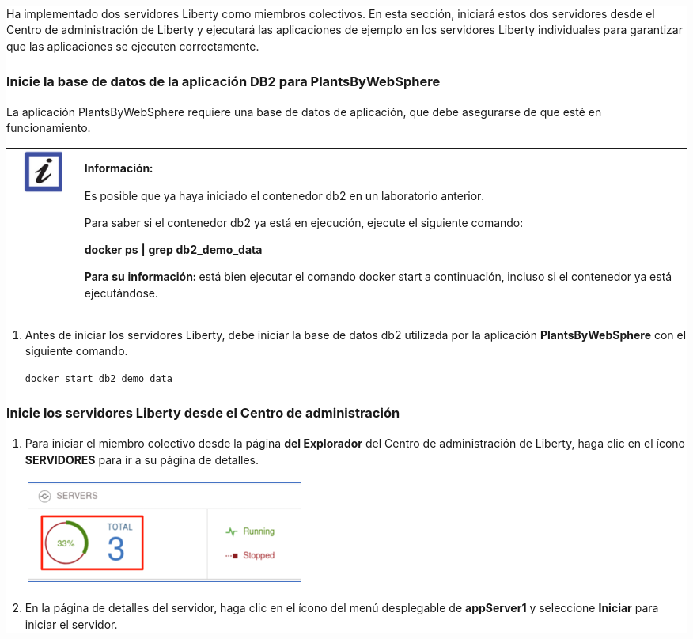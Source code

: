 Ha implementado dos servidores Liberty como miembros colectivos. En esta sección, iniciará estos dos servidores desde el Centro de administración de Liberty y ejecutará las aplicaciones de ejemplo en los servidores Liberty individuales para garantizar que las aplicaciones se ejecuten correctamente.

### **Inicie la base de datos de la aplicación DB2 para PlantsByWebSphere**

La aplicación PlantsByWebSphere requiere una base de datos de aplicación, que debe asegurarse de que esté en funcionamiento.

<table>
<tbody>
<tr class="odd">
<td><img src="./images/media/image50.png" style="width:0.902816in;height:0.57292in"></td>
<td>
<p><strong>Información:</strong></p>
<p>Es posible que ya haya iniciado el contenedor db2 en un laboratorio anterior.</p>
<p>Para saber si el contenedor db2 ya está en ejecución, ejecute el siguiente comando:</p>
<strong>docker ps | grep db2_demo_data</strong>
<p><strong>Para su información:</strong> está bien ejecutar el comando docker start a continuación, incluso si el contenedor ya está ejecutándose.</p>
</td>
</tr>
</tbody>
</table>

1. Antes de iniciar los servidores Liberty, debe iniciar la base de datos db2 utilizada por la aplicación **PlantsByWebSphere** con el siguiente comando.

    ```
    docker start db2_demo_data
    ```

### **Inicie los servidores Liberty desde el Centro de administración**

1. Para iniciar el miembro colectivo desde la página **del Explorador** del Centro de administración de Liberty, haga clic en el ícono **SERVIDORES** para ir a su página de detalles.

    ![](./images/media/image51.png)

2. En la página de detalles del servidor, haga clic en el ícono del menú desplegable de **appServer1** y seleccione **Iniciar** para iniciar el servidor.
